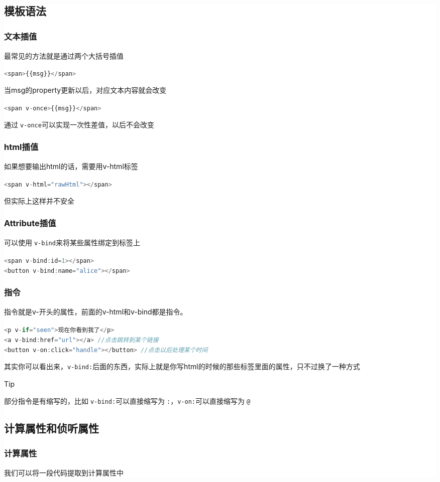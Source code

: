 ## 模板语法

### 文本插值

最常见的方法就是通过两个大括号插值

```js
<span>{{msg}}</span>
```

当msg的property更新以后，对应文本内容就会改变

```js
<span v-once>{{msg}}</span>
```

通过 `v-once`可以实现一次性差值，以后不会改变

### html插值

如果想要输出html的话，需要用v-html标签

```js
<span v-html="rawHtml"></span>
```

但实际上这样并不安全

### Attribute插值

可以使用 `v-bind`来将某些属性绑定到标签上

```js
<span v-bind:id=1></span>
<button v-bind:name="alice"></span>
```

### 指令

指令就是v-开头的属性，前面的v-html和v-bind都是指令。

```js
<p v-if="seen">现在你看到我了</p>
<a v-bind:href="url"></a> //点击跳转到某个链接
<button v-on:click="handle"></button> //点击以后处理某个时间
```

其实你可以看出来，`v-bind:`后面的东西，实际上就是你写html的时候的那些标签里面的属性，只不过换了一种方式

> [!tip]
> 部分指令是有缩写的，比如 `v-bind:`可以直接缩写为 `:`，`v-on:`可以直接缩写为 `@`

## 计算属性和侦听属性

### 计算属性

我们可以将一段代码提取到计算属性中
